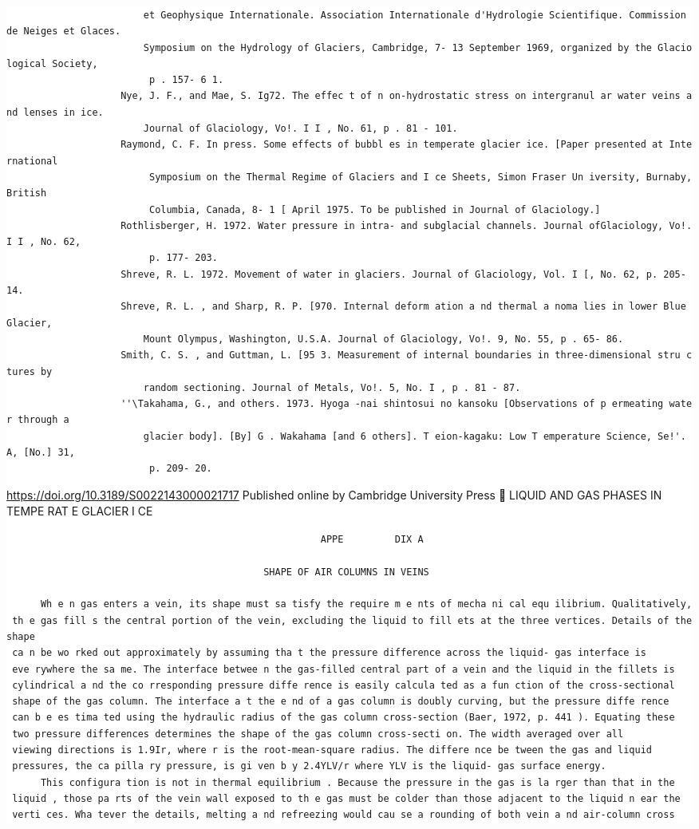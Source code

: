                             et Geophysique Internationale. Association Internationale d'Hydrologie Scientifique. Commission de Neiges et Glaces.
                            Symposium on the Hydrology of Glaciers, Cambridge, 7- 13 September 1969, organized by the Glaciological Society,
                             p . 157- 6 1.
                        Nye, J. F., and Mae, S. Ig72. The effec t of n on-hydrostatic stress on intergranul ar water veins and lenses in ice.
                            Journal of Glaciology, Vo!. I I , No. 61, p . 81 - 101.
                        Raymond, C. F. In press. Some effects of bubbl es in temperate glacier ice. [Paper presented at International
                             Symposium on the Thermal Regime of Glaciers and I ce Sheets, Simon Fraser Un iversity, Burnaby, British
                             Columbia, Canada, 8- 1 [ April 1975. To be published in Journal of Glaciology.]
                        Rothlisberger, H. 1972. Water pressure in intra- and subglacial channels. Journal ofGlaciology, Vo!. I I , No. 62,
                             p. 177- 203.
                        Shreve, R. L. 1972. Movement of water in glaciers. Journal of Glaciology, Vol. I [, No. 62, p. 205- 14.
                        Shreve, R. L. , and Sharp, R. P. [970. Internal deform ation a nd thermal a noma lies in lower Blue Glacier,
                            Mount Olympus, Washington, U.S.A. Journal of Glaciology, Vo!. 9, No. 55, p . 65- 86.
                        Smith, C. S. , and Guttman, L. [95 3. Measurement of internal boundaries in three-dimensional stru ctures by
                            random sectioning. Journal of Metals, Vo!. 5, No. I , p . 81 - 87.
                        ''\Takahama, G., and others. 1973. Hyoga -nai shintosui no kansoku [Observations of p ermeating water through a
                            glacier body]. [By] G . Wakahama [and 6 others]. T eion-kagaku: Low T emperature Science, Se!'. A, [No.] 31,
                             p. 209- 20.




https://doi.org/10.3189/S0022143000021717 Published online by Cambridge University Press
                          LIQUID       AND      GAS    PHASES        IN TEMPE RAT E              GLACIER   I CE


                                                           APPE         DIX A

                                                 SHAPE OF AIR COLUMNS IN VEINS

          Wh e n gas enters a vein, its shape must sa tisfy the require m e nts of mecha ni cal equ ilibrium. Qualitatively,
     th e gas fill s the central portion of the vein, excluding the liquid to fill ets at the three vertices. Details of the shape
     ca n be wo rked out approximately by assuming tha t the pressure difference across the liquid- gas interface is
     eve rywhere the sa me. The interface betwee n the gas-filled central part of a vein and the liquid in the fillets is
     cylindrical a nd the co rresponding pressure diffe rence is easily calcula ted as a fun ction of the cross-sectional
     shape of the gas column. The interface a t the e nd of a gas column is doubly curving, but the pressure diffe rence
     can b e es tima ted using the hydraulic radius of the gas column cross-section (Baer, 1972, p. 441 ). Equating these
     two pressure differences determines the shape of the gas column cross-secti on. The width averaged over all
     viewing directions is 1.9Ir, where r is the root-mean-square radius. The differe nce be tween the gas and liquid
     pressures, the ca pilla ry pressure, is gi ven b y 2.4YLV/r where YLV is the liquid- gas surface energy.
          This configura tion is not in thermal equilibrium . Because the pressure in the gas is la rger than that in the
     liquid , those pa rts of the vein wall exposed to th e gas must be colder than those adjacent to the liquid n ear the
     verti ces. Wha tever the details, melting a nd refreezing would cau se a rounding of both vein a nd air-column cross
